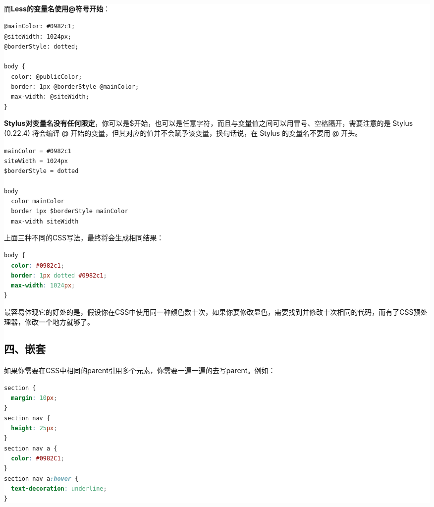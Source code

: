 而**Less的变量名使用@符号开始**：

```less
@mainColor: #0982c1;
@siteWidth: 1024px;
@borderStyle: dotted;
 
body {
  color: @publicColor;
  border: 1px @borderStyle @mainColor;
  max-width: @siteWidth;
}
```

**Stylus对变量名没有任何限定**，你可以是$开始，也可以是任意字符，而且与变量值之间可以用冒号、空格隔开，需要注意的是 Stylus (0.22.4) 将会编译 @ 开始的变量，但其对应的值并不会赋予该变量，换句话说，在 Stylus 的变量名不要用 @ 开头。

```stylus
mainColor = #0982c1
siteWidth = 1024px
$borderStyle = dotted

body
  color mainColor
  border 1px $borderStyle mainColor
  max-width siteWidth
```

上面三种不同的CSS写法，最终将会生成相同结果：

```css
body {
  color: #0982c1;
  border: 1px dotted #0982c1;
  max-width: 1024px;
}
```

最容易体现它的好处的是，假设你在CSS中使用同一种颜色数十次，如果你要修改显色，需要找到并修改十次相同的代码，而有了CSS预处理器，修改一个地方就够了。

## 四、嵌套

如果你需要在CSS中相同的parent引用多个元素，你需要一遍一遍的去写parent。例如：

```css
section {
  margin: 10px;
}
section nav {
  height: 25px;
}
section nav a {
  color: #0982C1;
}
section nav a:hover {
  text-decoration: underline;
}
```

